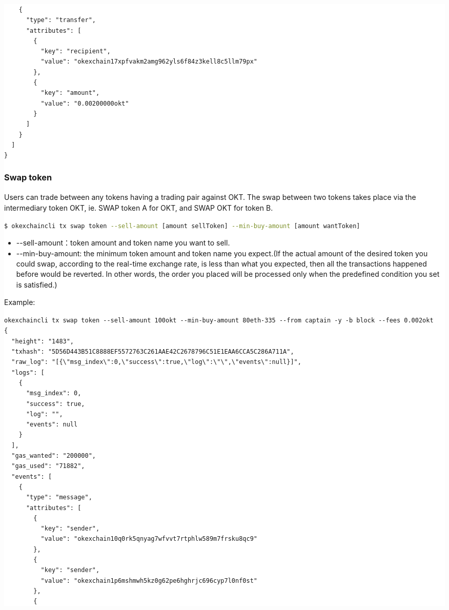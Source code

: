 ```shell
    {
      "type": "transfer",
      "attributes": [
        {
          "key": "recipient",
          "value": "okexchain17xpfvakm2amg962yls6f84z3kell8c5llm79px"
        },
        {
          "key": "amount",
          "value": "0.00200000okt"
        }
      ]
    }
  ]
}
```



### Swap token

Users can trade between any tokens having a trading pair against OKT. The swap between two tokens takes place via the intermediary token OKT, ie. SWAP token A for OKT, and  SWAP OKT for token B.

```bash
$ okexchaincli tx swap token --sell-amount [amount sellToken] --min-buy-amount [amount wantToken]
```

- --sell-amount：token amount and token name you want to sell.
- --min-buy-amount: the minimum token amount and token name you expect.(If the actual amount of the desired token you could swap, according to the real-time exchange rate, is less than what you expected, then all the transactions happened before would be reverted. In other words, the order you placed will be processed only when the predefined condition you set is satisfied.)

Example:

```shell
okexchaincli tx swap token --sell-amount 100okt --min-buy-amount 80eth-335 --from captain -y -b block --fees 0.002okt
{
  "height": "1483",
  "txhash": "5D56D443B51C8888EF5572763C261AAE42C2678796C51E1EAA6CCA5C286A711A",
  "raw_log": "[{\"msg_index\":0,\"success\":true,\"log\":\"\",\"events\":null}]",
  "logs": [
    {
      "msg_index": 0,
      "success": true,
      "log": "",
      "events": null
    }
  ],
  "gas_wanted": "200000",
  "gas_used": "71882",
  "events": [
    {
      "type": "message",
      "attributes": [
        {
          "key": "sender",
          "value": "okexchain10q0rk5qnyag7wfvvt7rtphlw589m7frsku8qc9"
        },
        {
          "key": "sender",
          "value": "okexchain1p6mshmwh5kz0g62pe6hghrjc696cyp7l0nf0st"
        },
        {
```